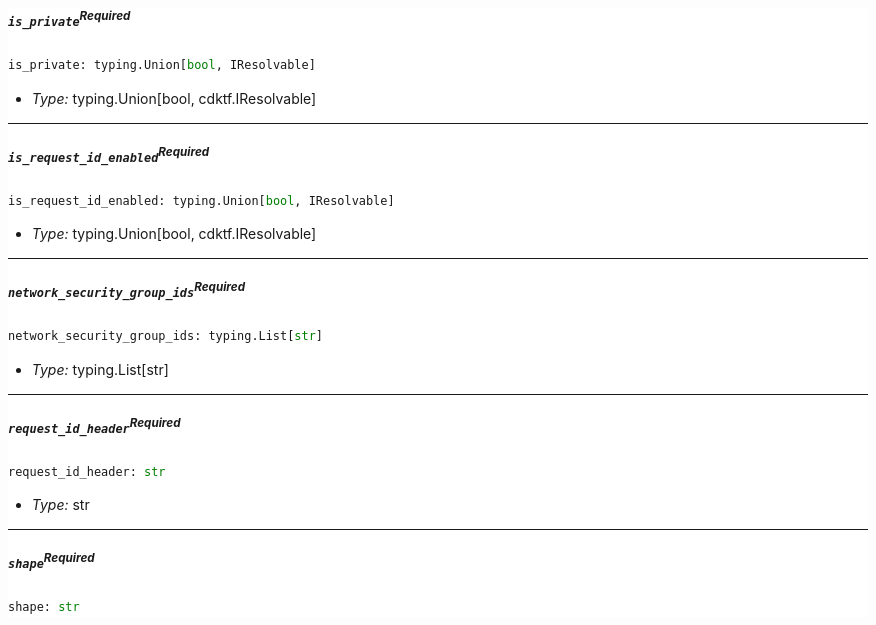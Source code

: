 
##### `is_private`<sup>Required</sup> <a name="is_private" id="rhizo-co-terraform-provider-oci.loadBalancerLoadBalancer.LoadBalancerLoadBalancer.property.isPrivate"></a>

```python
is_private: typing.Union[bool, IResolvable]
```

- *Type:* typing.Union[bool, cdktf.IResolvable]

---

##### `is_request_id_enabled`<sup>Required</sup> <a name="is_request_id_enabled" id="rhizo-co-terraform-provider-oci.loadBalancerLoadBalancer.LoadBalancerLoadBalancer.property.isRequestIdEnabled"></a>

```python
is_request_id_enabled: typing.Union[bool, IResolvable]
```

- *Type:* typing.Union[bool, cdktf.IResolvable]

---

##### `network_security_group_ids`<sup>Required</sup> <a name="network_security_group_ids" id="rhizo-co-terraform-provider-oci.loadBalancerLoadBalancer.LoadBalancerLoadBalancer.property.networkSecurityGroupIds"></a>

```python
network_security_group_ids: typing.List[str]
```

- *Type:* typing.List[str]

---

##### `request_id_header`<sup>Required</sup> <a name="request_id_header" id="rhizo-co-terraform-provider-oci.loadBalancerLoadBalancer.LoadBalancerLoadBalancer.property.requestIdHeader"></a>

```python
request_id_header: str
```

- *Type:* str

---

##### `shape`<sup>Required</sup> <a name="shape" id="rhizo-co-terraform-provider-oci.loadBalancerLoadBalancer.LoadBalancerLoadBalancer.property.shape"></a>

```python
shape: str
```
